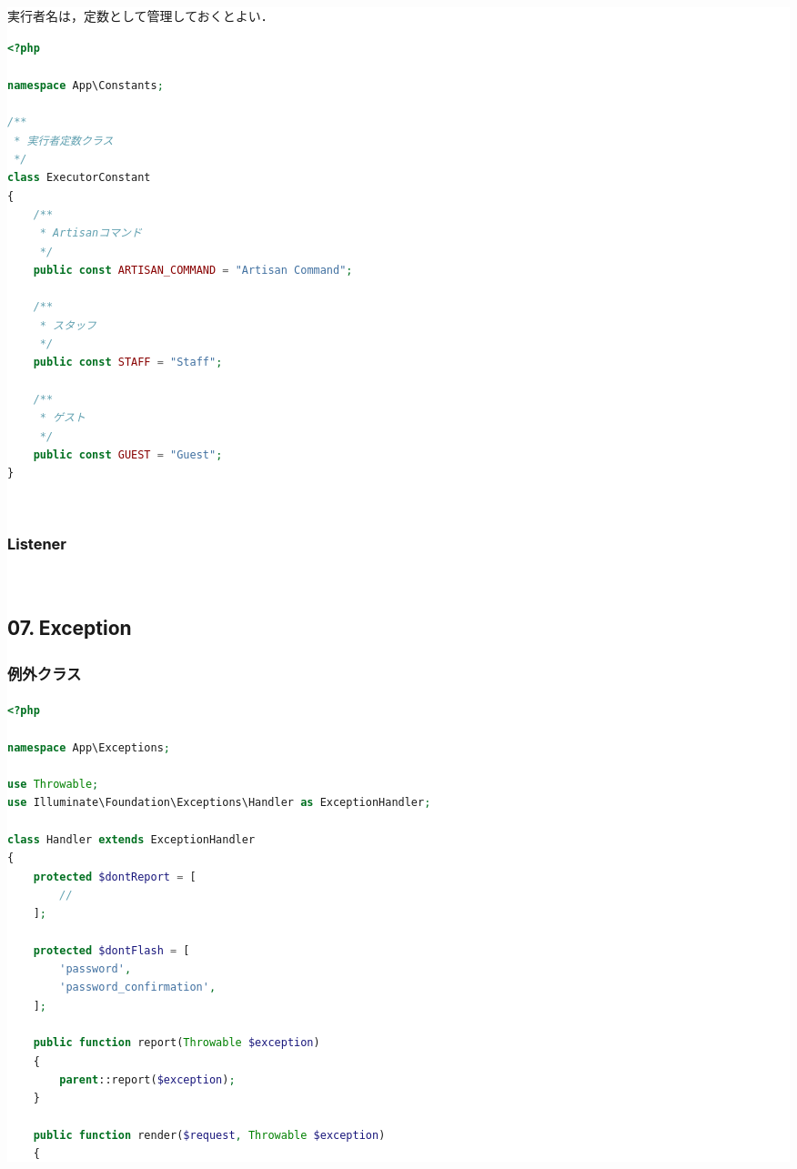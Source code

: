 実行者名は，定数として管理しておくとよい．

```php
<?php

namespace App\Constants;

/**
 * 実行者定数クラス
 */
class ExecutorConstant
{
    /**
     * Artisanコマンド
     */
    public const ARTISAN_COMMAND = "Artisan Command";

    /**
     * スタッフ
     */
    public const STAFF = "Staff";
    
    /**
     * ゲスト
     */
    public const GUEST = "Guest";    
}
```

<br>

### Listener

<br>

## 07. Exception

### 例外クラス

```php
<?php

namespace App\Exceptions;

use Throwable;
use Illuminate\Foundation\Exceptions\Handler as ExceptionHandler;

class Handler extends ExceptionHandler
{
    protected $dontReport = [
        //
    ];

    protected $dontFlash = [
        'password',
        'password_confirmation',
    ];

    public function report(Throwable $exception)
    {
        parent::report($exception);
    }

    public function render($request, Throwable $exception)
    {
```